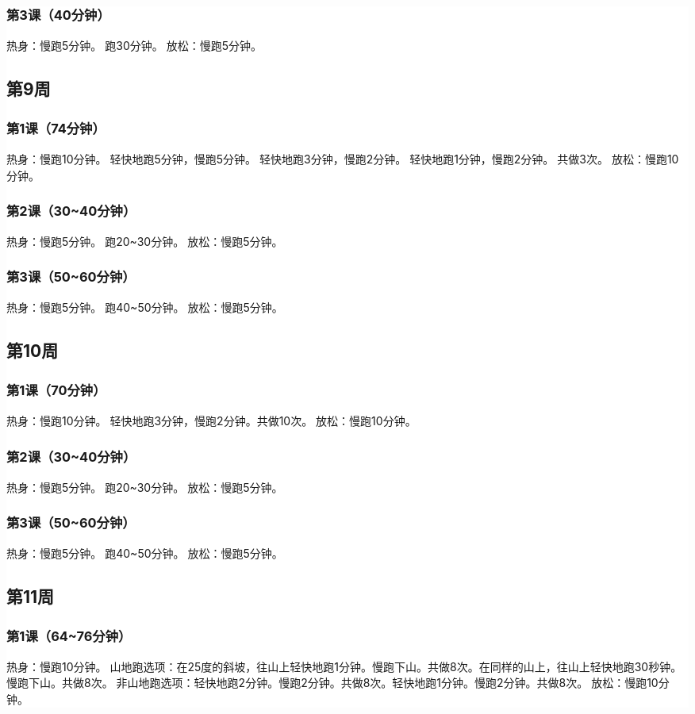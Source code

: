 ### 第3课（40分钟）
热身：慢跑5分钟。
跑30分钟。
放松：慢跑5分钟。

## 第9周

### 第1课（74分钟）
热身：慢跑10分钟。
轻快地跑5分钟，慢跑5分钟。
轻快地跑3分钟，慢跑2分钟。
轻快地跑1分钟，慢跑2分钟。
共做3次。
放松：慢跑10分钟。

### 第2课（30~40分钟）
热身：慢跑5分钟。
跑20~30分钟。
放松：慢跑5分钟。

### 第3课（50~60分钟）
热身：慢跑5分钟。
跑40~50分钟。
放松：慢跑5分钟。

## 第10周

### 第1课（70分钟）
热身：慢跑10分钟。
轻快地跑3分钟，慢跑2分钟。共做10次。
放松：慢跑10分钟。

### 第2课（30~40分钟）
热身：慢跑5分钟。
跑20~30分钟。
放松：慢跑5分钟。

### 第3课（50~60分钟）
热身：慢跑5分钟。
跑40~50分钟。
放松：慢跑5分钟。

## 第11周

### 第1课（64~76分钟）
热身：慢跑10分钟。
山地跑选项：在25度的斜坡，往山上轻快地跑1分钟。慢跑下山。共做8次。在同样的山上，往山上轻快地跑30秒钟。慢跑下山。共做8次。
非山地跑选项：轻快地跑2分钟。慢跑2分钟。共做8次。轻快地跑1分钟。慢跑2分钟。共做8次。
放松：慢跑10分钟。
